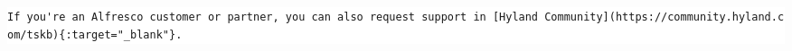    ```
If you're an Alfresco customer or partner, you can also request support in [Hyland Community](https://community.hyland.com/tskb){:target="_blank"}.
